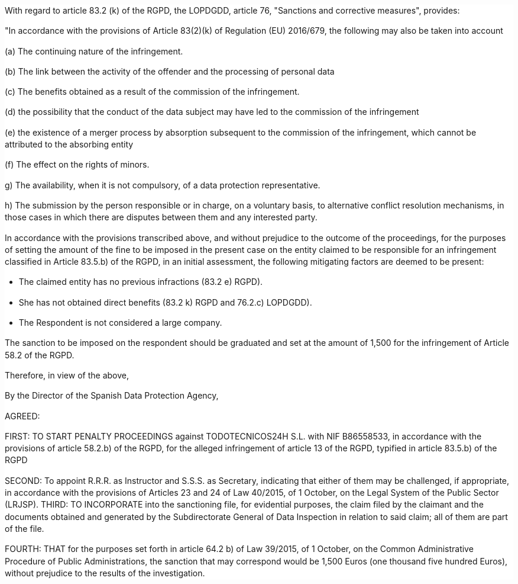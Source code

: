 With regard to article 83.2 (k) of the RGPD, the LOPDGDD, article 76, "Sanctions and corrective measures", provides:

"In accordance with the provisions of Article 83(2)(k) of Regulation (EU) 2016/679, the following may also be taken into account

(a) The continuing nature of the infringement.

(b) The link between the activity of the offender and the processing of personal data

(c) The benefits obtained as a result of the commission of the infringement.

(d) the possibility that the conduct of the data subject may have led to the commission of the infringement

(e) the existence of a merger process by absorption subsequent to the commission of the infringement, which cannot be attributed to the absorbing entity

(f) The effect on the rights of minors.

g) The availability, when it is not compulsory, of a data protection representative.

h) The submission by the person responsible or in charge, on a voluntary basis, to alternative conflict resolution mechanisms, in those cases in which there are disputes between them and any interested party.

In accordance with the provisions transcribed above, and without prejudice to the outcome of the proceedings, for the purposes of setting the amount of the fine to be imposed in the present case on the entity claimed to be responsible for an infringement classified in Article 83.5.b) of the RGPD, in an initial assessment, the following mitigating factors are deemed to be present:

- The claimed entity has no previous infractions (83.2 e) RGPD).

- She has not obtained direct benefits (83.2 k) RGPD and 76.2.c) LOPDGDD).

- The Respondent is not considered a large company.

The sanction to be imposed on the respondent should be graduated and set at the amount of 1,500
for the infringement of Article 58.2 of the RGPD.

Therefore, in view of the above,

By the Director of the Spanish Data Protection Agency,

AGREED:

FIRST: TO START PENALTY PROCEEDINGS against TODOTECNICOS24H S.L.
with NIF B86558533, in accordance with the provisions of article 58.2.b) of the RGPD, for the alleged infringement of article 13 of the RGPD, typified in article 83.5.b) of the RGPD

SECOND: To appoint R.R.R. as Instructor and S.S.S. as Secretary, indicating that either of them may be challenged, if appropriate, in accordance with the provisions of Articles 23 and 24 of Law 40/2015, of 1 October, on the Legal System of the Public Sector (LRJSP).
THIRD: TO INCORPORATE into the sanctioning file, for evidential purposes, the claim filed by the claimant and the documents obtained and generated by the Subdirectorate General of Data Inspection in relation to said claim; all of them are part of the file.

FOURTH: THAT for the purposes set forth in article 64.2 b) of Law 39/2015, of 1 October, on the Common Administrative Procedure of Public Administrations, the sanction that may correspond would be 1,500 Euros (one thousand five hundred Euros), without prejudice to the results of the investigation.
